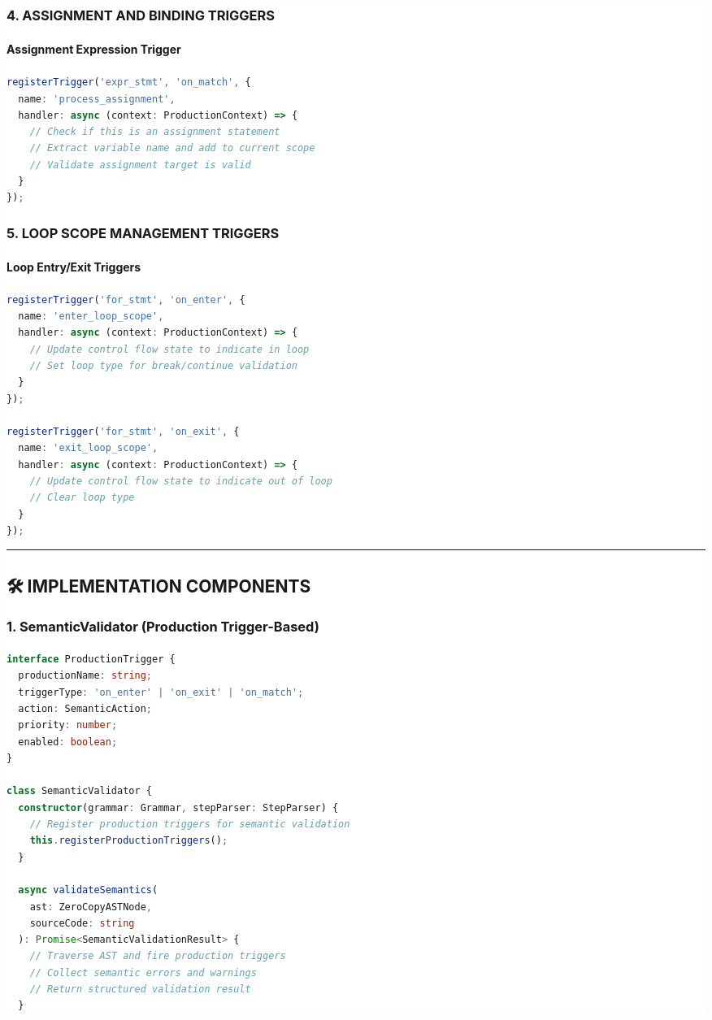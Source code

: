 ### 4. ASSIGNMENT AND BINDING TRIGGERS

#### Assignment Expression Trigger
```typescript
registerTrigger('expr_stmt', 'on_match', {
  name: 'process_assignment',
  handler: async (context: ProductionContext) => {
    // Check if this is an assignment statement
    // Extract variable name and add to current scope
    // Validate assignment target is valid
  }
});
```

### 5. LOOP SCOPE MANAGEMENT TRIGGERS

#### Loop Entry/Exit Triggers
```typescript
registerTrigger('for_stmt', 'on_enter', {
  name: 'enter_loop_scope',
  handler: async (context: ProductionContext) => {
    // Update control flow state to indicate in loop
    // Set loop type for break/continue validation
  }
});

registerTrigger('for_stmt', 'on_exit', {
  name: 'exit_loop_scope',
  handler: async (context: ProductionContext) => {
    // Update control flow state to indicate out of loop
    // Clear loop type
  }
});
```

---

## 🛠️ IMPLEMENTATION COMPONENTS
### 1. SemanticValidator (Production Trigger-Based)

```typescript
interface ProductionTrigger {
  productionName: string;
  triggerType: 'on_enter' | 'on_exit' | 'on_match';
  action: SemanticAction;
  priority: number;
  enabled: boolean;
}

class SemanticValidator {
  constructor(grammar: Grammar, stepParser: StepParser) {
    // Register production triggers for semantic validation
    this.registerProductionTriggers();
  }
  
  async validateSemantics(
    ast: ZeroCopyASTNode,
    sourceCode: string
  ): Promise<SemanticValidationResult> {
    // Traverse AST and fire production triggers
    // Collect semantic errors and warnings
    // Return structured validation result
  }
```